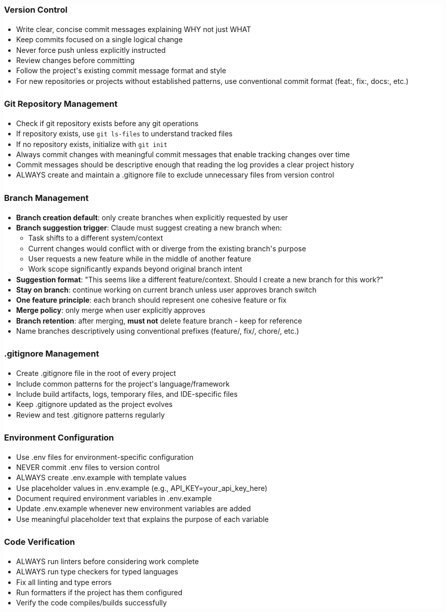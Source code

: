 ### Version Control
- Write clear, concise commit messages explaining WHY not just WHAT
- Keep commits focused on a single logical change
- Never force push unless explicitly instructed
- Review changes before committing
- Follow the project's existing commit message format and style
- For new repositories or projects without established patterns, use conventional commit format (feat:, fix:, docs:, etc.)

### Git Repository Management
- Check if git repository exists before any git operations
- If repository exists, use `git ls-files` to understand tracked files
- If no repository exists, initialize with `git init`
- Always commit changes with meaningful commit messages that enable tracking changes over time
- Commit messages should be descriptive enough that reading the log provides a clear project history
- ALWAYS create and maintain a .gitignore file to exclude unnecessary files from version control

### Branch Management
- **Branch creation default**: only create branches when explicitly requested by user
- **Branch suggestion trigger**: Claude must suggest creating a new branch when:
  - Task shifts to a different system/context
  - Current changes would conflict with or diverge from the existing branch's purpose
  - User requests a new feature while in the middle of another feature
  - Work scope significantly expands beyond original branch intent
- **Suggestion format**: "This seems like a different feature/context. Should I create a new branch for this work?"
- **Stay on branch**: continue working on current branch unless user approves branch switch
- **One feature principle**: each branch should represent one cohesive feature or fix
- **Merge policy**: only merge when user explicitly approves
- **Branch retention**: after merging, **must not** delete feature branch - keep for reference
- Name branches descriptively using conventional prefixes (feature/, fix/, chore/, etc.)

### .gitignore Management
- Create .gitignore file in the root of every project
- Include common patterns for the project's language/framework
- Include build artifacts, logs, temporary files, and IDE-specific files
- Keep .gitignore updated as the project evolves
- Review and test .gitignore patterns regularly

### Environment Configuration
- Use .env files for environment-specific configuration
- NEVER commit .env files to version control
- ALWAYS create .env.example with template values
- Use placeholder values in .env.example (e.g., API_KEY=your_api_key_here)
- Document required environment variables in .env.example
- Update .env.example whenever new environment variables are added
- Use meaningful placeholder text that explains the purpose of each variable

### Code Verification
- ALWAYS run linters before considering work complete
- ALWAYS run type checkers for typed languages
- Fix all linting and type errors
- Run formatters if the project has them configured
- Verify the code compiles/builds successfully
